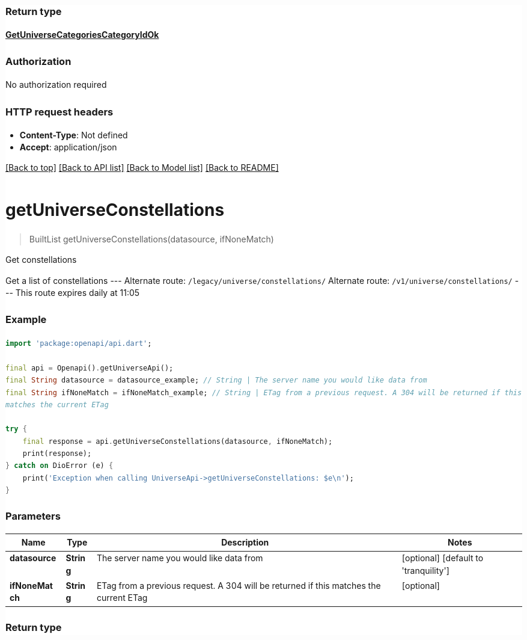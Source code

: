 ### Return type

[**GetUniverseCategoriesCategoryIdOk**](GetUniverseCategoriesCategoryIdOk.md)

### Authorization

No authorization required

### HTTP request headers

 - **Content-Type**: Not defined
 - **Accept**: application/json

[[Back to top]](#) [[Back to API list]](../README.md#documentation-for-api-endpoints) [[Back to Model list]](../README.md#documentation-for-models) [[Back to README]](../README.md)

# **getUniverseConstellations**
> BuiltList<int> getUniverseConstellations(datasource, ifNoneMatch)

Get constellations

Get a list of constellations  --- Alternate route: `/legacy/universe/constellations/`  Alternate route: `/v1/universe/constellations/`  --- This route expires daily at 11:05

### Example
```dart
import 'package:openapi/api.dart';

final api = Openapi().getUniverseApi();
final String datasource = datasource_example; // String | The server name you would like data from
final String ifNoneMatch = ifNoneMatch_example; // String | ETag from a previous request. A 304 will be returned if this matches the current ETag

try {
    final response = api.getUniverseConstellations(datasource, ifNoneMatch);
    print(response);
} catch on DioError (e) {
    print('Exception when calling UniverseApi->getUniverseConstellations: $e\n');
}
```

### Parameters

Name | Type | Description  | Notes
------------- | ------------- | ------------- | -------------
 **datasource** | **String**| The server name you would like data from | [optional] [default to 'tranquility']
 **ifNoneMatch** | **String**| ETag from a previous request. A 304 will be returned if this matches the current ETag | [optional] 

### Return type
